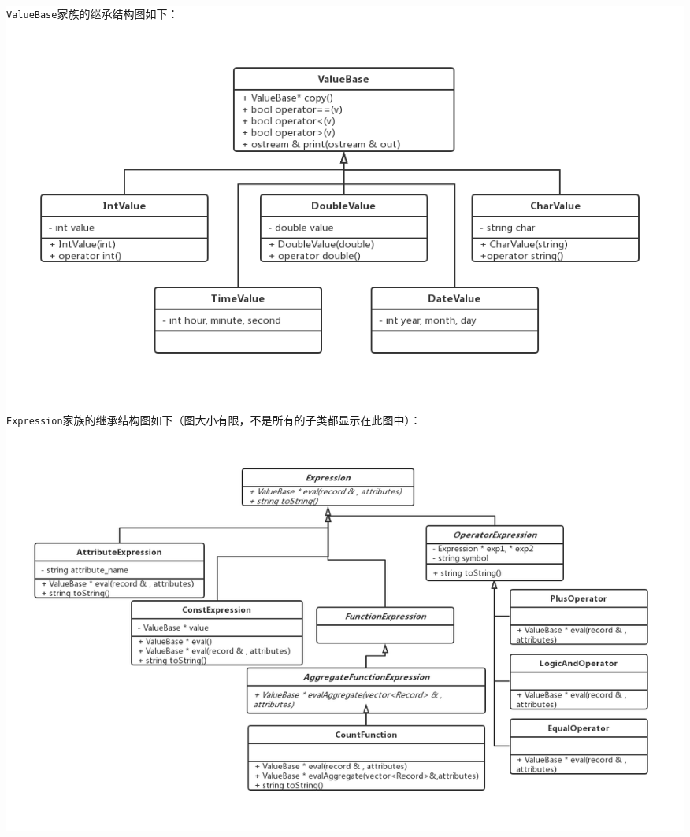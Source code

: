 `ValueBase`家族的继承结构图如下：

![avatar](Value.jpg)

`Expression`家族的继承结构图如下（图大小有限，不是所有的子类都显示在此图中）：

![avatar](Expression.jpg)
